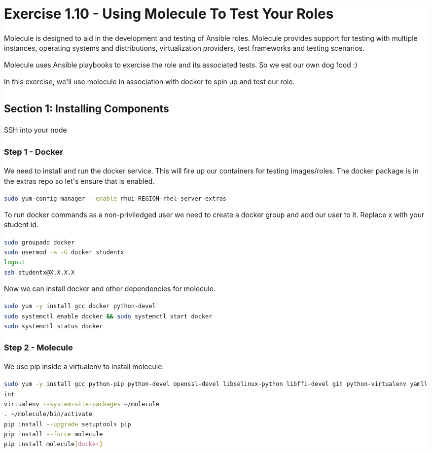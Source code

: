 # Exercise 1.10 - Using Molecule To Test Your Roles

Molecule is designed to aid in the development and testing of Ansible roles. Molecule provides support for testing with multiple instances, operating systems and distributions, virtualization providers, test frameworks and testing scenarios.

Molecule uses Ansible playbooks to exercise the role and its associated tests. So we eat our own dog food :)

In this exercise, we'll use molecule in association with docker to spin up and test our role.


## Section 1: Installing Components

SSH into your node

### Step 1 - Docker

We need to install and run the docker service. This will fire up our containers for testing images/roles. The docker package is in the extras repo so let's ensure that is enabled.

```bash
sudo yum-config-manager --enable rhui-REGION-rhel-server-extras
```
To run docker commands as a non-priviledged user we need to create a docker group and add our user to it. Replace x with your student id.

```bash
sudo groupadd docker
sudo usermod -a -G docker studentx
logout
ssh studentx@X.X.X.X
```
Now we can install docker and other dependencies for molecule.

```bash
sudo yum -y install gcc docker python-devel
sudo systemctl enable docker && sudo systemctl start docker
sudo systemctl status docker
```

### Step 2 - Molecule

We use pip inside a virtualenv to install molecule:

```bash
sudo yum -y install gcc python-pip python-devel openssl-devel libselinux-python libffi-devel git python-virtualenv yamllint
virtualenv --system-site-packages ~/molecule
. ~/molecule/bin/activate
pip install --upgrade setuptools pip
pip install --force molecule
pip install molecule[docker]
```
